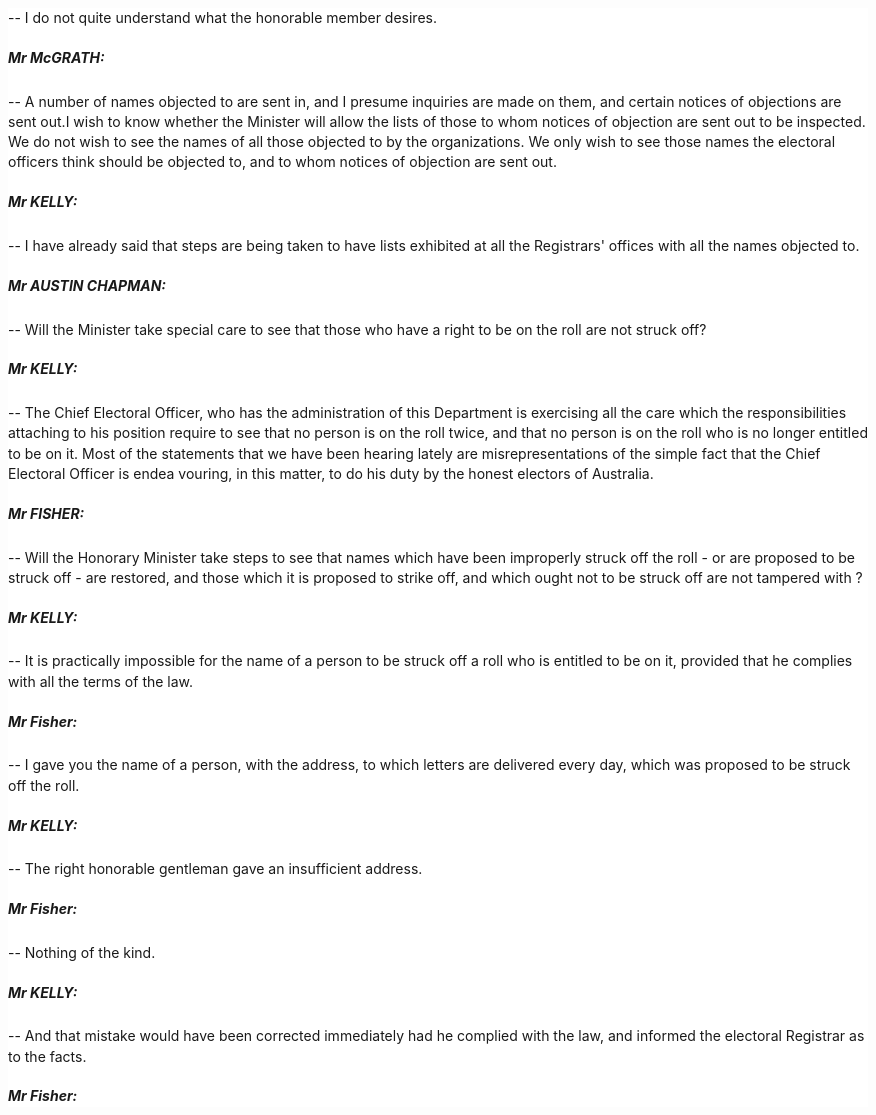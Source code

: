 -- I do not quite understand what the honorable member desires. 

##### Mr McGRATH:

-- A number of names objected to are sent in, and I presume inquiries are made on them, and certain notices of objections are sent out.I wish to know whether the Minister will allow the lists of those to whom notices of objection are sent out to be inspected. We do not wish to see the names of all those objected to by the organizations. We only wish to see those names the electoral officers think should be objected to, and to whom notices of objection are sent out. 

##### Mr KELLY:

-- I have already said that steps are being taken to have lists exhibited at all the Registrars' offices with all the names objected to. 

##### Mr AUSTIN CHAPMAN:

-- Will the Minister take special care to see that those who have a right to be on the roll are not struck off? 

##### Mr KELLY:

-- The Chief Electoral Officer, who has the administration of this Department is exercising all the care which the responsibilities attaching to his position require to see that no person is on the roll twice, and that no person is on the roll who is no longer entitled to be on it. Most of the statements that we have been hearing lately are misrepresentations of the simple fact that the Chief Electoral Officer is endea vouring, in this matter, to do his duty by the honest electors of Australia. 

##### Mr FISHER:

-- Will the Honorary Minister take steps to see that names which have been improperly struck off the roll - or are proposed to be struck off - are restored, and those which it is proposed to strike off, and which ought not to be struck off are not tampered with ? 

##### Mr KELLY:

-- It is practically impossible for the name of a person to be struck off a roll who is entitled to be on it, provided that he complies with all the terms of the law. 

##### Mr Fisher:

-- I gave you the name of a person, with the address, to which letters are delivered every day, which was proposed to be struck off the roll. 

##### Mr KELLY:

-- The right honorable gentleman gave an insufficient address. 

##### Mr Fisher:

-- Nothing of the kind. 

##### Mr KELLY:

-- And that mistake would have been corrected immediately had he complied with the law, and informed the electoral Registrar as to the facts. 

##### Mr Fisher:
